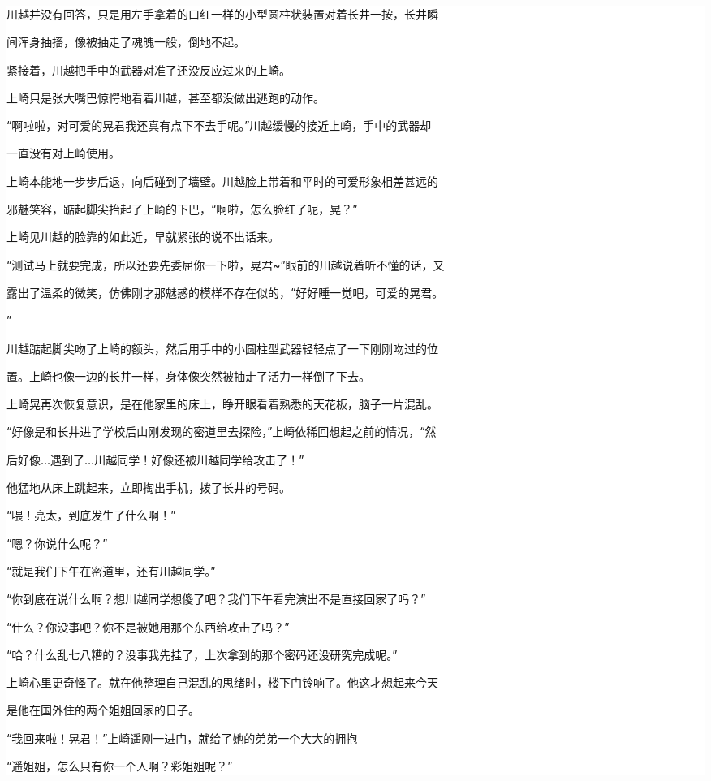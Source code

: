

川越并没有回答，只是用左手拿着的口红一样的小型圆柱状装置对着长井一按，长井瞬

间浑身抽搐，像被抽走了魂魄一般，倒地不起。

紧接着，川越把手中的武器对准了还没反应过来的上崎。

上崎只是张大嘴巴惊愕地看着川越，甚至都没做出逃跑的动作。

“啊啦啦，对可爱的晃君我还真有点下不去手呢。”川越缓慢的接近上崎，手中的武器却

一直没有对上崎使用。

上崎本能地一步步后退，向后碰到了墙壁。川越脸上带着和平时的可爱形象相差甚远的

邪魅笑容，踮起脚尖抬起了上崎的下巴，“啊啦，怎么脸红了呢，晃？”

上崎见川越的脸靠的如此近，早就紧张的说不出话来。

“测试马上就要完成，所以还要先委屈你一下啦，晃君~”眼前的川越说着听不懂的话，又

露出了温柔的微笑，仿佛刚才那魅惑的模样不存在似的，“好好睡一觉吧，可爱的晃君。

”

川越踮起脚尖吻了上崎的额头，然后用手中的小圆柱型武器轻轻点了一下刚刚吻过的位

置。上崎也像一边的长井一样，身体像突然被抽走了活力一样倒了下去。

上崎晃再次恢复意识，是在他家里的床上，睁开眼看着熟悉的天花板，脑子一片混乱。





“好像是和长井进了学校后山刚发现的密道里去探险，”上崎依稀回想起之前的情况，“然

后好像...遇到了…川越同学！好像还被川越同学给攻击了！”



他猛地从床上跳起来，立即掏出手机，拨了长井的号码。



“喂！亮太，到底发生了什么啊！”



“嗯？你说什么呢？”



“就是我们下午在密道里，还有川越同学。”

“你到底在说什么啊？想川越同学想傻了吧？我们下午看完演出不是直接回家了吗？”

“什么？你没事吧？你不是被她用那个东西给攻击了吗？”

“哈？什么乱七八糟的？没事我先挂了，上次拿到的那个密码还没研究完成呢。”

上崎心里更奇怪了。就在他整理自己混乱的思绪时，楼下门铃响了。他这才想起来今天

是他在国外住的两个姐姐回家的日子。

“我回来啦！晃君！”上崎遥刚一进门，就给了她的弟弟一个大大的拥抱

“遥姐姐，怎么只有你一个人啊？彩姐姐呢？”
